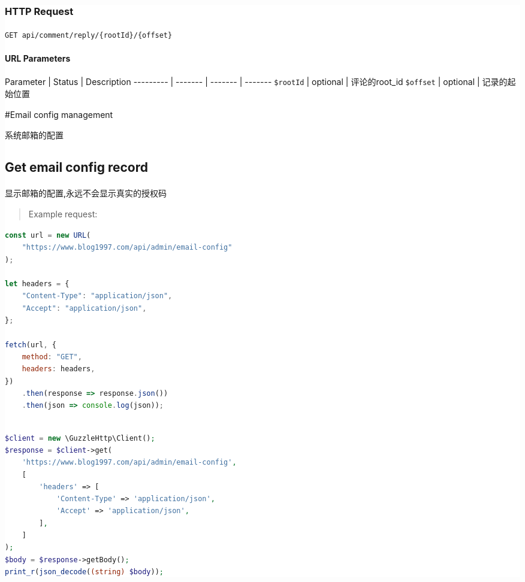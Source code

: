 ### HTTP Request
`GET api/comment/reply/{rootId}/{offset}`

#### URL Parameters

Parameter | Status | Description
--------- | ------- | ------- | -------
    `$rootId` |  optional  | 评论的root_id
    `$offset` |  optional  | 记录的起始位置



#Email config management


系统邮箱的配置

## Get email config record

显示邮箱的配置,永远不会显示真实的授权码

> Example request:

```javascript
const url = new URL(
    "https://www.blog1997.com/api/admin/email-config"
);

let headers = {
    "Content-Type": "application/json",
    "Accept": "application/json",
};

fetch(url, {
    method: "GET",
    headers: headers,
})
    .then(response => response.json())
    .then(json => console.log(json));
```

```php

$client = new \GuzzleHttp\Client();
$response = $client->get(
    'https://www.blog1997.com/api/admin/email-config',
    [
        'headers' => [
            'Content-Type' => 'application/json',
            'Accept' => 'application/json',
        ],
    ]
);
$body = $response->getBody();
print_r(json_decode((string) $body));
```
